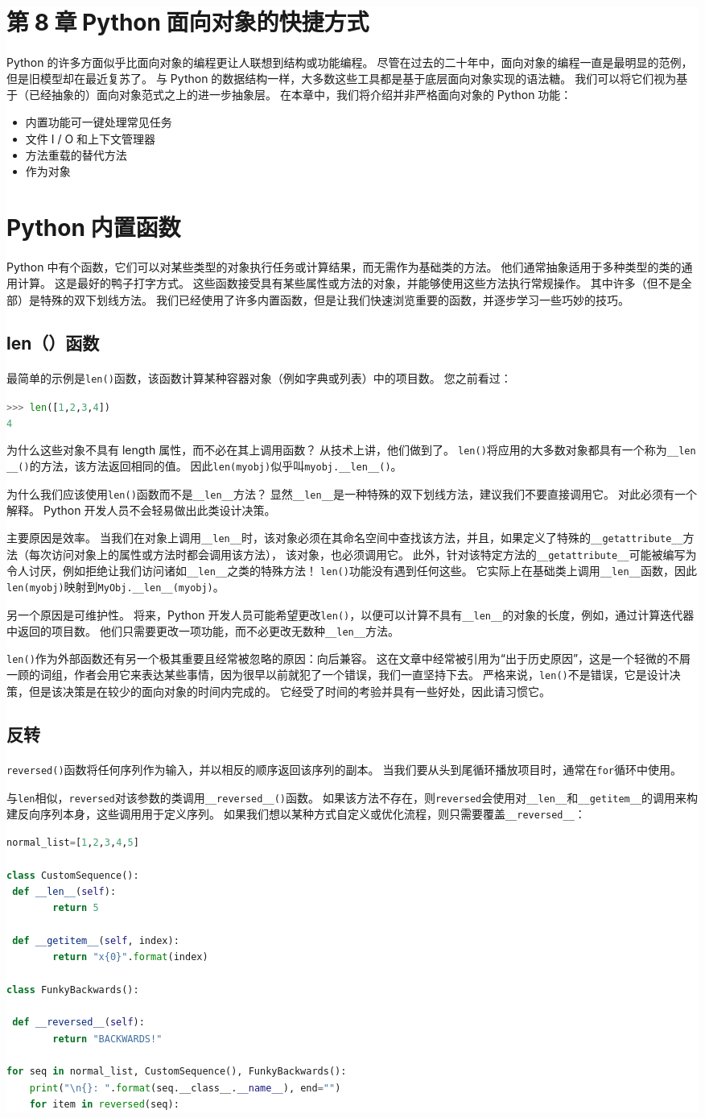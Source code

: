 # 第 8 章 Python 面向对象的快捷方式

Python 的许多方面似乎比面向对象的编程更让人联想到结构或功能编程。 尽管在过去的二十年中，面向对象的编程一直是最明显的范例，但是旧模型却在最近复苏了。 与 Python 的数据结构一样，大多数这些工具都是基于底层面向对象实现的语法糖。 我们可以将它们视为基于（已经抽象的）面向对象范式之上的进一步抽象层。 在本章中，我们将介绍并非严格面向对象的 Python 功能：

*   内置功能可一键处理常见任务
*   文件 I / O 和上下文管理器
*   方法重载的替代方法
*   作为对象

# Python 内置函数

Python 中有个函数，它们可以对某些类型的对象执行任务或计算结果，而无需作为基础类的方法。 他们通常抽象适用于多种类型的类的通用计算。 这是最好的鸭子打字方式。 这些函数接受具有某些属性或方法的对象，并能够使用这些方法执行常规操作。 其中许多（但不是全部）是特殊的双下划线方法。 我们已经使用了许多内置函数，但是让我们快速浏览重要的函数，并逐步学习一些巧妙的技巧。

## len（）函数

最简单的示例是`len()`函数，该函数计算某种容器对象（例如字典或列表）中的项目数。 您之前看过：

```py
>>> len([1,2,3,4])
4

```

为什么这些对象不具有 length 属性，而不必在其上调用函数？ 从技术上讲，他们做到了。 `len()`将应用的大多数对象都具有一个称为`__len__()`的方法，该方法返回相同的值。 因此`len(myobj)`似乎叫`myobj.__len__()`。

为什么我们应该使用`len()`函数而不是`__len__`方法？ 显然`__len__`是一种特殊的双下划线方法，建议我们不要直接调用它。 对此必须有一个解释。 Python 开发人员不会轻易做出此类设计决策。

主要原因是效率。 当我们在对象上调用`__len__`时，该对象必须在其命名空间中查找该方法，并且，如果定义了特殊的`__getattribute__`方法（每次访问对象上的属性或方法时都会调用该方法）， 该对象，也必须调用它。 此外，针对该特定方法的`__getattribute__`可能被编写为令人讨厌，例如拒绝让我们访问诸如`__len__`之类的特殊方法！ `len()`功能没有遇到任何这些。 它实际上在基础类上调用`__len__`函数，因此`len(myobj)`映射到`MyObj.__len__(myobj)`。

另一个原因是可维护性。 将来，Python 开发人员可能希望更改`len()`，以便可以计算不具有`__len__`的对象的长度，例如，通过计算迭代器中返回的项目数。 他们只需要更改一项功能，而不必更改无数种`__len__`方法。

`len()`作为外部函数还有另一个极其重要且经常被忽略的原因：向后兼容。 这在文章中经常被引用为“出于历史原因”，这是一个轻微的不屑一顾的词组，作者会用它来表达某些事情，因为很早以前就犯了一个错误，我们一直坚持下去。 严格来说，`len()`不是错误，它是设计决策，但是该决策是在较少的面向对象的时间内完成的。 它经受了时间的考验并具有一些好处，因此请习惯它。

## 反转

`reversed()`函数将任何序列作为输入，并以相反的顺序返回该序列的副本。 当我们要从头到尾循环播放项目时，通常在`for`循环中使用。

与`len`相似，`reversed`对该参数的类调用`__reversed__()`函数。 如果该方法不存在，则`reversed`会使用对`__len__`和`__getitem__`的调用来构建反向序列本身，这些调用用于定义序列。 如果我们想以某种方式自定义或优化流程，则只需要覆盖`__reversed__`：

```py
normal_list=[1,2,3,4,5]

class CustomSequence():
 def __len__(self):
        return 5

 def __getitem__(self, index):
        return "x{0}".format(index)

class FunkyBackwards():

 def __reversed__(self):
        return "BACKWARDS!"

for seq in normal_list, CustomSequence(), FunkyBackwards():
    print("\n{}: ".format(seq.__class__.__name__), end="")
    for item in reversed(seq):
```